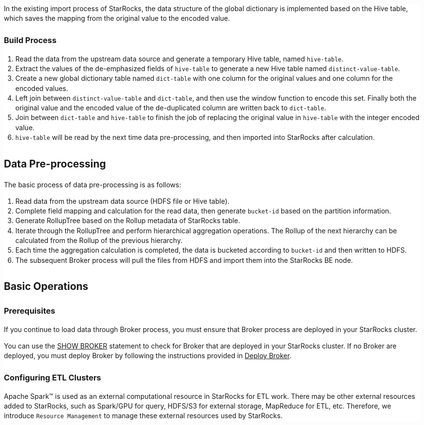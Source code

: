 In the existing import process of StarRocks, the data structure of the global dictionary is implemented based on the Hive table, which saves the mapping from the original value to the encoded value.

### Build Process

1. Read the data from the upstream data source and generate a temporary Hive table, named `hive-table`.
2. Extract the values of the de-emphasized fields of `hive-table` to generate a new Hive table named `distinct-value-table`.
3. Create a new global dictionary table named `dict-table` with one column for the original values and one column for the encoded values.
4. Left join between `distinct-value-table` and `dict-table`, and then use the window function to encode this set. Finally both the original value and the encoded value of the de-duplicated column are written back to `dict-table`.
5. Join between `dict-table` and `hive-table` to finish the job of replacing the original value in `hive-table` with the integer encoded value.
6. `hive-table` will be read by the next time data pre-processing, and then imported into StarRocks after calculation.

## Data Pre-processing

The basic process of data pre-processing is as follows:

1. Read data from the upstream data source (HDFS file or Hive table).
2. Complete field mapping and calculation for the read data, then generate `bucket-id` based on the partition information.
3. Generate RollupTree based on the Rollup metadata of StarRocks table.
4. Iterate through the RollupTree and perform hierarchical aggregation operations. The Rollup of the next hierarchy can be calculated from the Rollup of the previous hierarchy.
5. Each time the aggregation calculation is completed, the data is bucketed according to `bucket-id` and then written to HDFS.
6. The subsequent Broker process will pull the files from HDFS and import them into the StarRocks BE node.

## Basic Operations

### Prerequisites

If you continue to load data through Broker process, you must ensure that Broker process are deployed in your StarRocks cluster.

You can use the [SHOW BROKER](../sql-reference/sql-statements/Administration/SHOW%20BROKER.md) statement to check for Broker that are deployed in your StarRocks cluster. If no Broker are deployed, you must deploy Broker by following the instructions provided in [Deploy Broker](../deployment/deploy_broker.md).

### Configuring ETL Clusters

Apache Spark™ is used as an external computational resource in StarRocks for ETL work. There may be other external resources added to StarRocks, such as Spark/GPU for query, HDFS/S3 for external storage, MapReduce for ETL, etc. Therefore, we introduce `Resource Management` to manage these external resources used by StarRocks.
